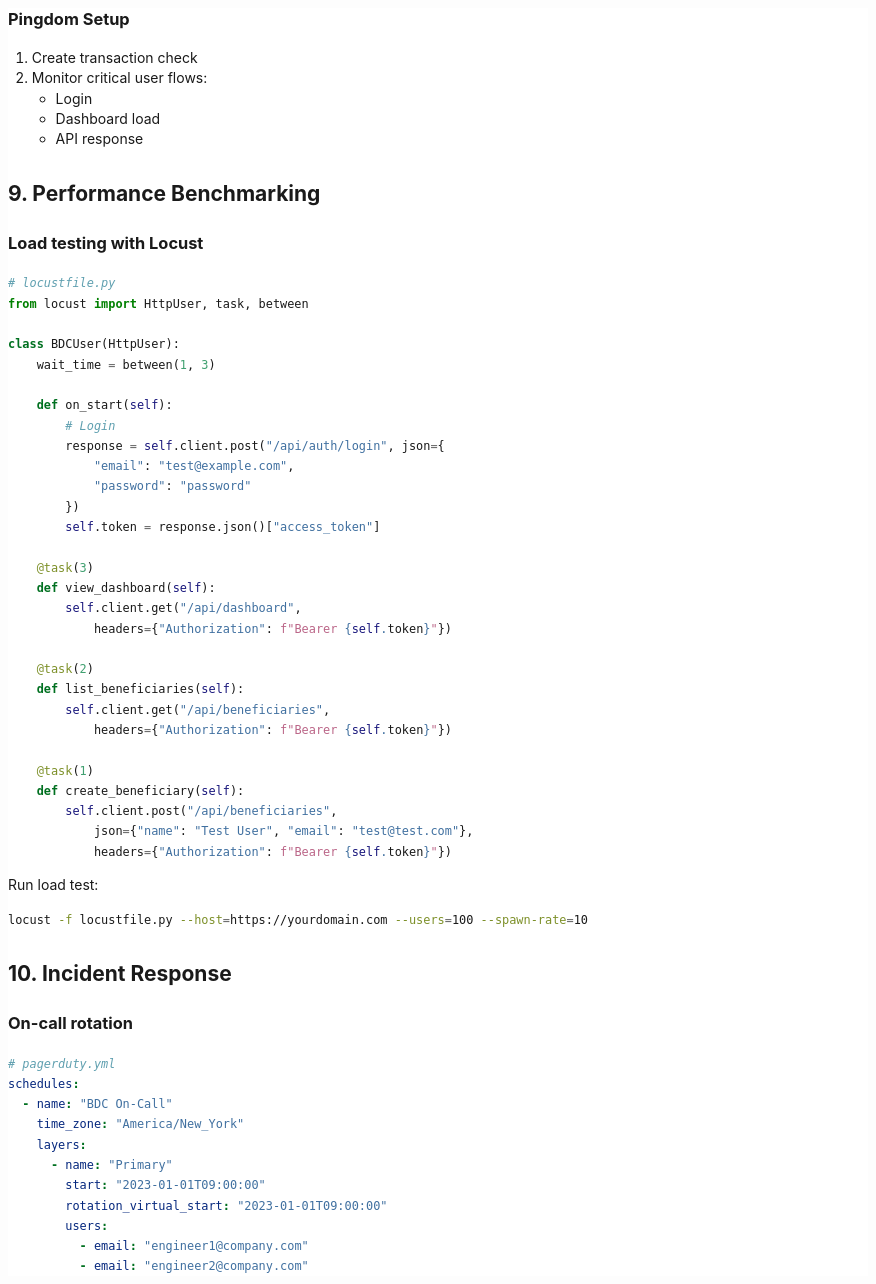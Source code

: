 ### Pingdom Setup
1. Create transaction check
2. Monitor critical user flows:
   - Login
   - Dashboard load
   - API response

## 9. Performance Benchmarking

### Load testing with Locust
```python
# locustfile.py
from locust import HttpUser, task, between

class BDCUser(HttpUser):
    wait_time = between(1, 3)
    
    def on_start(self):
        # Login
        response = self.client.post("/api/auth/login", json={
            "email": "test@example.com",
            "password": "password"
        })
        self.token = response.json()["access_token"]
    
    @task(3)
    def view_dashboard(self):
        self.client.get("/api/dashboard", 
            headers={"Authorization": f"Bearer {self.token}"})
    
    @task(2)
    def list_beneficiaries(self):
        self.client.get("/api/beneficiaries",
            headers={"Authorization": f"Bearer {self.token}"})
    
    @task(1)
    def create_beneficiary(self):
        self.client.post("/api/beneficiaries",
            json={"name": "Test User", "email": "test@test.com"},
            headers={"Authorization": f"Bearer {self.token}"})
```

Run load test:
```bash
locust -f locustfile.py --host=https://yourdomain.com --users=100 --spawn-rate=10
```

## 10. Incident Response

### On-call rotation
```yaml
# pagerduty.yml
schedules:
  - name: "BDC On-Call"
    time_zone: "America/New_York"
    layers:
      - name: "Primary"
        start: "2023-01-01T09:00:00"
        rotation_virtual_start: "2023-01-01T09:00:00"
        users:
          - email: "engineer1@company.com"
          - email: "engineer2@company.com"
```